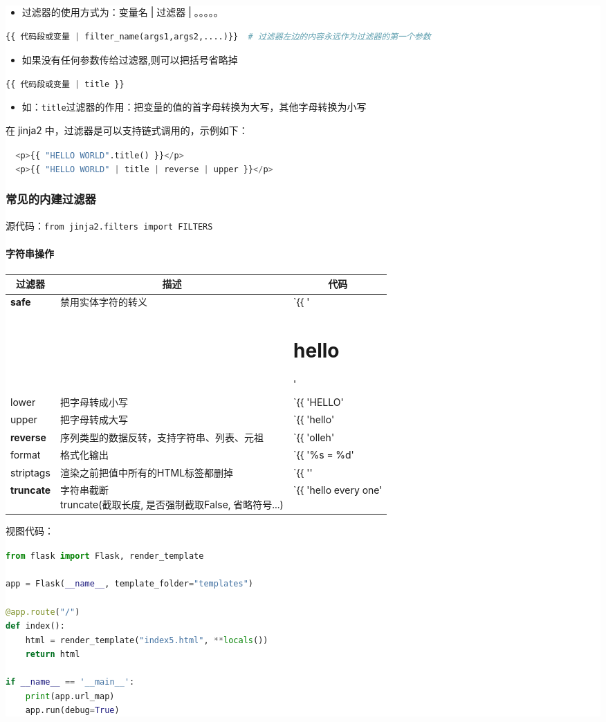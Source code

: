 - 过滤器的使用方式为：变量名 | 过滤器 | 。。。。。

```python
{{ 代码段或变量 | filter_name(args1,args2,....)}}  # 过滤器左边的内容永远作为过滤器的第一个参数
```

- 如果没有任何参数传给过滤器,则可以把括号省略掉

```python
{{ 代码段或变量 | title }}
```

- 如：`title`过滤器的作用：把变量的值的首字母转换为大写，其他字母转换为小写

在 jinja2 中，过滤器是可以支持链式调用的，示例如下：

```python
  <p>{{ "HELLO WORLD".title() }}</p>
  <p>{{ "HELLO WORLD" | title | reverse | upper }}</p>
```



### 常见的内建过滤器

源代码：`from jinja2.filters import FILTERS`

#### 字符串操作

| 过滤器       | 描述                                                         | 代码                                                         |
| ------------ | ------------------------------------------------------------ | ------------------------------------------------------------ |
| **safe**     | 禁用实体字符的转义                                           | `{{ '<h1>hello</h1>' | safe}}`                               |
| lower        | 把字母转成小写                                               | `{{ 'HELLO' | lower }}`                                      |
| upper        | 把字母转成大写                                               | `{{ 'hello' | upper }}`                                      |
| **reverse**  | 序列类型的数据反转，支持字符串、列表、元祖                   | `{{ 'olleh' | reverse }}`                                    |
| format       | 格式化输出                                                   | `{{ '%s = %d' | format('name',17) }}`<br>`{{ '%s = %d' % ('name', 17) }}` |
| striptags    | 渲染之前把值中所有的HTML标签都删掉                           | `{{ '<script>alert("hello")</script>' |  striptags }}`<br>如内容中存在大小于号的情况，则不要使用这个过滤器，容易误删内容。<br>`{{ "如果x<y，z>x，那么x和z之间是否相等？" | striptags }}` |
| **truncate** | 字符串截断<br>truncate(截取长度, 是否强制截取False, 省略符号...) | `{{ 'hello every one'  | truncate(9)}}`                      |

视图代码：

```python
from flask import Flask, render_template

app = Flask(__name__, template_folder="templates")

@app.route("/")
def index():
    html = render_template("index5.html", **locals())
    return html

if __name__ == '__main__':
    print(app.url_map)
    app.run(debug=True)

```
